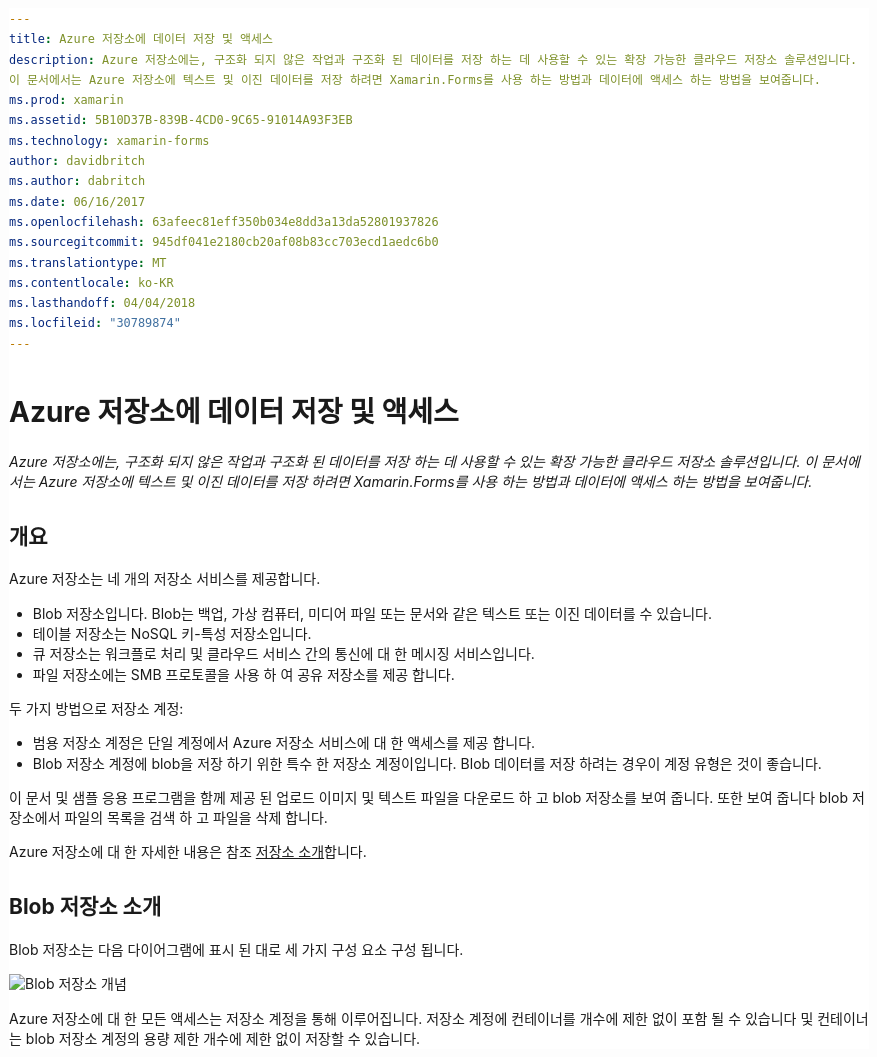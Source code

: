 ```yaml
---
title: Azure 저장소에 데이터 저장 및 액세스
description: Azure 저장소에는, 구조화 되지 않은 작업과 구조화 된 데이터를 저장 하는 데 사용할 수 있는 확장 가능한 클라우드 저장소 솔루션입니다. 이 문서에서는 Azure 저장소에 텍스트 및 이진 데이터를 저장 하려면 Xamarin.Forms를 사용 하는 방법과 데이터에 액세스 하는 방법을 보여줍니다.
ms.prod: xamarin
ms.assetid: 5B10D37B-839B-4CD0-9C65-91014A93F3EB
ms.technology: xamarin-forms
author: davidbritch
ms.author: dabritch
ms.date: 06/16/2017
ms.openlocfilehash: 63afeec81eff350b034e8dd3a13da52801937826
ms.sourcegitcommit: 945df041e2180cb20af08b83cc703ecd1aedc6b0
ms.translationtype: MT
ms.contentlocale: ko-KR
ms.lasthandoff: 04/04/2018
ms.locfileid: "30789874"
---
```

# <a name="storing-and-accessing-data-in-azure-storage"></a>Azure 저장소에 데이터 저장 및 액세스

_Azure 저장소에는, 구조화 되지 않은 작업과 구조화 된 데이터를 저장 하는 데 사용할 수 있는 확장 가능한 클라우드 저장소 솔루션입니다. 이 문서에서는 Azure 저장소에 텍스트 및 이진 데이터를 저장 하려면 Xamarin.Forms를 사용 하는 방법과 데이터에 액세스 하는 방법을 보여줍니다._

## <a name="overview"></a>개요

Azure 저장소는 네 개의 저장소 서비스를 제공합니다.

- Blob 저장소입니다. Blob는 백업, 가상 컴퓨터, 미디어 파일 또는 문서와 같은 텍스트 또는 이진 데이터를 수 있습니다.
- 테이블 저장소는 NoSQL 키-특성 저장소입니다.
- 큐 저장소는 워크플로 처리 및 클라우드 서비스 간의 통신에 대 한 메시징 서비스입니다.
- 파일 저장소에는 SMB 프로토콜을 사용 하 여 공유 저장소를 제공 합니다.

두 가지 방법으로 저장소 계정:

- 범용 저장소 계정은 단일 계정에서 Azure 저장소 서비스에 대 한 액세스를 제공 합니다.
- Blob 저장소 계정에 blob을 저장 하기 위한 특수 한 저장소 계정이입니다. Blob 데이터를 저장 하려는 경우이 계정 유형은 것이 좋습니다.

이 문서 및 샘플 응용 프로그램을 함께 제공 된 업로드 이미지 및 텍스트 파일을 다운로드 하 고 blob 저장소를 보여 줍니다. 또한 보여 줍니다 blob 저장소에서 파일의 목록을 검색 하 고 파일을 삭제 합니다.

Azure 저장소에 대 한 자세한 내용은 참조 [저장소 소개](https://azure.microsoft.com/documentation/articles/storage-introduction/)합니다.

## <a name="introduction-to-blob-storage"></a>Blob 저장소 소개

Blob 저장소는 다음 다이어그램에 표시 된 대로 세 가지 구성 요소 구성 됩니다.

![](azure-storage-images/blob-storage.png "Blob 저장소 개념")

Azure 저장소에 대 한 모든 액세스는 저장소 계정을 통해 이루어집니다. 저장소 계정에 컨테이너를 개수에 제한 없이 포함 될 수 있습니다 및 컨테이너는 blob 저장소 계정의 용량 제한 개수에 제한 없이 저장할 수 있습니다.
